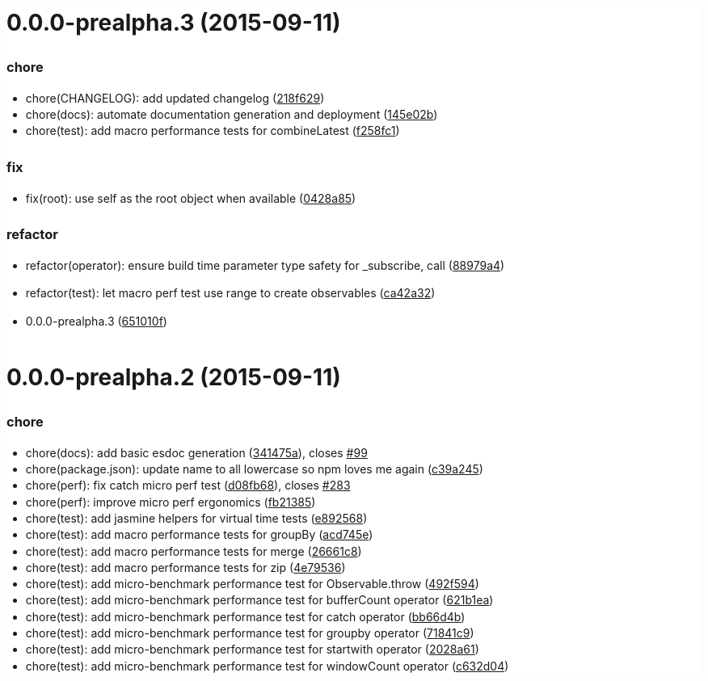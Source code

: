<a name="0.0.0-prealpha.3"></a>
# 0.0.0-prealpha.3 (2015-09-11)


### chore

* chore(CHANGELOG): add updated changelog ([218f629](https://github.com/ReactiveX/RxJS/commit/218f629))
* chore(docs): automate documentation generation and deployment ([145e02b](https://github.com/ReactiveX/RxJS/commit/145e02b))
* chore(test): add macro performance tests for combineLatest ([f258fc1](https://github.com/ReactiveX/RxJS/commit/f258fc1))

### fix

* fix(root): use self as the root object when available ([0428a85](https://github.com/ReactiveX/RxJS/commit/0428a85))

### refactor

* refactor(operator): ensure build time parameter type safety for _subscribe, call ([88979a4](https://github.com/ReactiveX/RxJS/commit/88979a4))
* refactor(test): let macro perf test use range to create observables ([ca42a32](https://github.com/ReactiveX/RxJS/commit/ca42a32))

* 0.0.0-prealpha.3 ([651010f](https://github.com/ReactiveX/RxJS/commit/651010f))



<a name="0.0.0-prealpha.2"></a>
# 0.0.0-prealpha.2 (2015-09-11)


### chore

* chore(docs): add basic esdoc generation ([341475a](https://github.com/ReactiveX/RxJS/commit/341475a)), closes [#99](https://github.com/ReactiveX/RxJS/issues/99)
* chore(package.json): update name to all lowercase so npm loves me again ([c39a245](https://github.com/ReactiveX/RxJS/commit/c39a245))
* chore(perf): fix catch micro perf test ([d08fb68](https://github.com/ReactiveX/RxJS/commit/d08fb68)), closes [#283](https://github.com/ReactiveX/RxJS/issues/283)
* chore(perf): improve micro perf ergonomics ([fb21385](https://github.com/ReactiveX/RxJS/commit/fb21385))
* chore(test): add jasmine helpers for virtual time tests ([e892568](https://github.com/ReactiveX/RxJS/commit/e892568))
* chore(test): add macro performance tests for groupBy ([acd745e](https://github.com/ReactiveX/RxJS/commit/acd745e))
* chore(test): add macro performance tests for merge ([26661c8](https://github.com/ReactiveX/RxJS/commit/26661c8))
* chore(test): add macro performance tests for zip ([4e79536](https://github.com/ReactiveX/RxJS/commit/4e79536))
* chore(test): add micro-benchmark performance test for Observable.throw ([492f594](https://github.com/ReactiveX/RxJS/commit/492f594))
* chore(test): add micro-benchmark performance test for bufferCount operator ([621b1ea](https://github.com/ReactiveX/RxJS/commit/621b1ea))
* chore(test): add micro-benchmark performance test for catch operator ([bb66d4b](https://github.com/ReactiveX/RxJS/commit/bb66d4b))
* chore(test): add micro-benchmark performance test for groupby operator ([71841c9](https://github.com/ReactiveX/RxJS/commit/71841c9))
* chore(test): add micro-benchmark performance test for startwith operator ([2028a61](https://github.com/ReactiveX/RxJS/commit/2028a61))
* chore(test): add micro-benchmark performance test for windowCount operator ([c632d04](https://github.com/ReactiveX/RxJS/commit/c632d04))